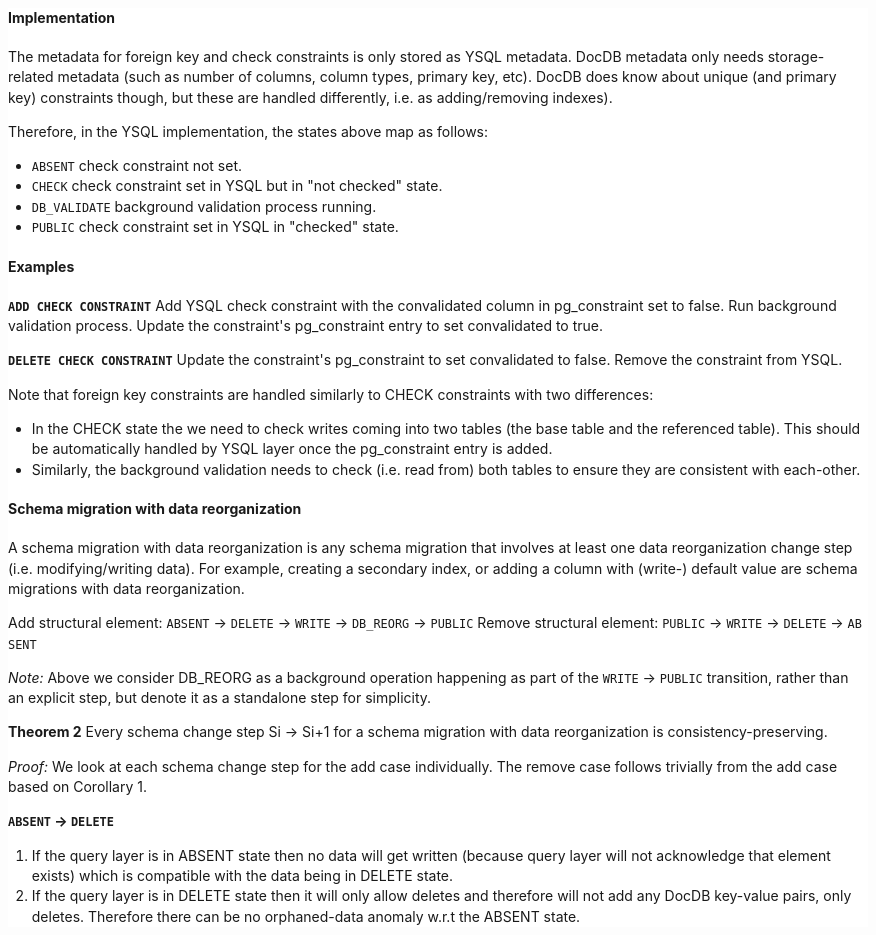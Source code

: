 #### Implementation

The metadata for foreign key and check constraints is only stored as YSQL metadata. DocDB metadata only needs storage-related metadata (such as number of columns, column types, primary key, etc). DocDB does know about unique (and primary key) constraints though, but these are handled differently, i.e. as adding/removing indexes).

Therefore, in the YSQL implementation, the states above map as follows:

* `ABSENT` check constraint not set.
* `CHECK` check constraint set in YSQL but in "not checked" state.
* `DB_VALIDATE` background validation process running.
* `PUBLIC` check constraint set in YSQL in "checked" state.

#### Examples

**`ADD CHECK CONSTRAINT`**
Add YSQL check constraint with the convalidated column in pg_constraint set to false.
Run background validation process.
Update the constraint's pg_constraint entry to set convalidated to true.

**`DELETE CHECK CONSTRAINT`**
Update the constraint's pg_constraint to set convalidated to false.
Remove the constraint from YSQL.

Note that foreign key constraints are handled similarly to CHECK constraints with two differences:

* In the CHECK state the we need to check writes coming into two tables (the base table and the referenced table). This should be automatically handled by YSQL layer once the pg_constraint entry is added.
* Similarly, the background validation needs to check (i.e. read from) both tables to ensure they are consistent with each-other.

#### Schema migration with data reorganization

A schema migration with data reorganization is any schema migration that involves at least one data reorganization change step  (i.e. modifying/writing data).
For example, creating a secondary index, or adding a column with (write-) default value are schema migrations with data reorganization.

Add structural element: `ABSENT` → `DELETE` → `WRITE` → `DB_REORG` → `PUBLIC`
Remove structural element: `PUBLIC` → `WRITE` → `DELETE` → `ABSENT`

*Note:* Above we consider DB_REORG as a background operation happening as part of the `WRITE` → `PUBLIC` transition, rather than an explicit step, but denote it as a standalone step for simplicity.

**Theorem 2** Every schema change step Si → Si+1 for a schema migration with data reorganization is consistency-preserving.

*Proof:* We look at each schema change step for the add case individually. The remove case follows trivially from the add case based on Corollary 1.

**`ABSENT` → `DELETE`**

1. If the query layer is in ABSENT state then no data will get written (because query layer will not acknowledge that element exists) which is compatible with the data being in DELETE state.
2. If the query layer is in DELETE state then it will only allow deletes and therefore will not add any DocDB key-value pairs, only deletes. Therefore there can be no orphaned-data anomaly w.r.t the ABSENT state.
